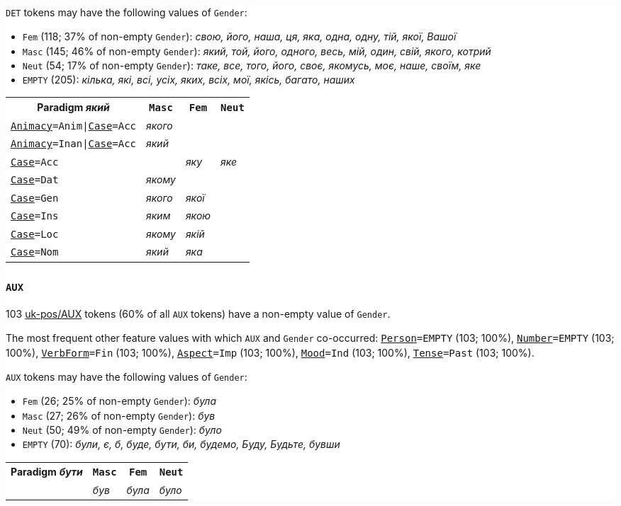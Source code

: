 `DET` tokens may have the following values of `Gender`:

* `Fem` (118; 37% of non-empty `Gender`): <em>свою, його, наша, ця, яка, одна, одну, тій, якої, Вашої</em>
* `Masc` (145; 46% of non-empty `Gender`): <em>який, той, його, одного, весь, мій, один, свій, якого, котрий</em>
* `Neut` (54; 17% of non-empty `Gender`): <em>таке, все, того, його, своє, якомусь, моє, наше, своїм, яке</em>
* `EMPTY` (205): <em>кілька, які, всі, усіх, яких, всіх, мої, якісь, багато, наших</em>

<table>
  <tr><th>Paradigm <i>який</i></th><th><tt>Masc</tt></th><th><tt>Fem</tt></th><th><tt>Neut</tt></th></tr>
  <tr><td><tt><a href="Animacy.html">Animacy</a>=Anim|<a href="Case.html">Case</a>=Acc</tt></td><td><em>якого</em></td><td></td><td></td></tr>
  <tr><td><tt><a href="Animacy.html">Animacy</a>=Inan|<a href="Case.html">Case</a>=Acc</tt></td><td><em>який</em></td><td></td><td></td></tr>
  <tr><td><tt><a href="Case.html">Case</a>=Acc</tt></td><td></td><td><em>яку</em></td><td><em>яке</em></td></tr>
  <tr><td><tt><a href="Case.html">Case</a>=Dat</tt></td><td><em>якому</em></td><td></td><td></td></tr>
  <tr><td><tt><a href="Case.html">Case</a>=Gen</tt></td><td><em>якого</em></td><td><em>якої</em></td><td></td></tr>
  <tr><td><tt><a href="Case.html">Case</a>=Ins</tt></td><td><em>яким</em></td><td><em>якою</em></td><td></td></tr>
  <tr><td><tt><a href="Case.html">Case</a>=Loc</tt></td><td><em>якому</em></td><td><em>якій</em></td><td></td></tr>
  <tr><td><tt><a href="Case.html">Case</a>=Nom</tt></td><td><em>який</em></td><td><em>яка</em></td><td></td></tr>
</table>

### `AUX`

103 [uk-pos/AUX]() tokens (60% of all `AUX` tokens) have a non-empty value of `Gender`.

The most frequent other feature values with which `AUX` and `Gender` co-occurred: <tt><a href="Person.html">Person</a>=EMPTY</tt> (103; 100%), <tt><a href="Number.html">Number</a>=EMPTY</tt> (103; 100%), <tt><a href="VerbForm.html">VerbForm</a>=Fin</tt> (103; 100%), <tt><a href="Aspect.html">Aspect</a>=Imp</tt> (103; 100%), <tt><a href="Mood.html">Mood</a>=Ind</tt> (103; 100%), <tt><a href="Tense.html">Tense</a>=Past</tt> (103; 100%).

`AUX` tokens may have the following values of `Gender`:

* `Fem` (26; 25% of non-empty `Gender`): <em>була</em>
* `Masc` (27; 26% of non-empty `Gender`): <em>був</em>
* `Neut` (50; 49% of non-empty `Gender`): <em>було</em>
* `EMPTY` (70): <em>були, є, б, буде, бути, би, будемо, Буду, Будьте, бувши</em>

<table>
  <tr><th>Paradigm <i>бути</i></th><th><tt>Masc</tt></th><th><tt>Fem</tt></th><th><tt>Neut</tt></th></tr>
  <tr><td><tt></tt></td><td><em>був</em></td><td><em>була</em></td><td><em>було</em></td></tr>
</table>
